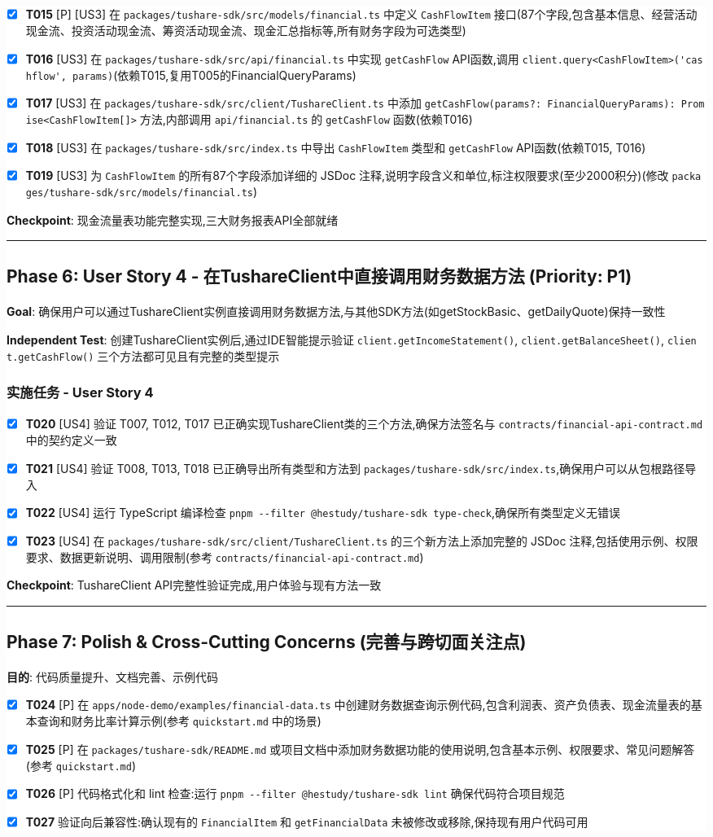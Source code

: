 - [X] **T015** [P] [US3] 在 `packages/tushare-sdk/src/models/financial.ts` 中定义 `CashFlowItem` 接口(87个字段,包含基本信息、经营活动现金流、投资活动现金流、筹资活动现金流、现金汇总指标等,所有财务字段为可选类型)

- [X] **T016** [US3] 在 `packages/tushare-sdk/src/api/financial.ts` 中实现 `getCashFlow` API函数,调用 `client.query<CashFlowItem>('cashflow', params)`(依赖T015,复用T005的FinancialQueryParams)

- [X] **T017** [US3] 在 `packages/tushare-sdk/src/client/TushareClient.ts` 中添加 `getCashFlow(params?: FinancialQueryParams): Promise<CashFlowItem[]>` 方法,内部调用 `api/financial.ts` 的 `getCashFlow` 函数(依赖T016)

- [X] **T018** [US3] 在 `packages/tushare-sdk/src/index.ts` 中导出 `CashFlowItem` 类型和 `getCashFlow` API函数(依赖T015, T016)

- [X] **T019** [US3] 为 `CashFlowItem` 的所有87个字段添加详细的 JSDoc 注释,说明字段含义和单位,标注权限要求(至少2000积分)(修改 `packages/tushare-sdk/src/models/financial.ts`)

**Checkpoint**: 现金流量表功能完整实现,三大财务报表API全部就绪

---

## Phase 6: User Story 4 - 在TushareClient中直接调用财务数据方法 (Priority: P1)

**Goal**: 确保用户可以通过TushareClient实例直接调用财务数据方法,与其他SDK方法(如getStockBasic、getDailyQuote)保持一致性

**Independent Test**: 创建TushareClient实例后,通过IDE智能提示验证 `client.getIncomeStatement()`, `client.getBalanceSheet()`, `client.getCashFlow()` 三个方法都可见且有完整的类型提示

### 实施任务 - User Story 4

- [X] **T020** [US4] 验证 T007, T012, T017 已正确实现TushareClient类的三个方法,确保方法签名与 `contracts/financial-api-contract.md` 中的契约定义一致

- [X] **T021** [US4] 验证 T008, T013, T018 已正确导出所有类型和方法到 `packages/tushare-sdk/src/index.ts`,确保用户可以从包根路径导入

- [X] **T022** [US4] 运行 TypeScript 编译检查 `pnpm --filter @hestudy/tushare-sdk type-check`,确保所有类型定义无错误

- [X] **T023** [US4] 在 `packages/tushare-sdk/src/client/TushareClient.ts` 的三个新方法上添加完整的 JSDoc 注释,包括使用示例、权限要求、数据更新说明、调用限制(参考 `contracts/financial-api-contract.md`)

**Checkpoint**: TushareClient API完整性验证完成,用户体验与现有方法一致

---

## Phase 7: Polish & Cross-Cutting Concerns (完善与跨切面关注点)

**目的**: 代码质量提升、文档完善、示例代码

- [X] **T024** [P] 在 `apps/node-demo/examples/financial-data.ts` 中创建财务数据查询示例代码,包含利润表、资产负债表、现金流量表的基本查询和财务比率计算示例(参考 `quickstart.md` 中的场景)

- [X] **T025** [P] 在 `packages/tushare-sdk/README.md` 或项目文档中添加财务数据功能的使用说明,包含基本示例、权限要求、常见问题解答(参考 `quickstart.md`)

- [X] **T026** [P] 代码格式化和 lint 检查:运行 `pnpm --filter @hestudy/tushare-sdk lint` 确保代码符合项目规范

- [X] **T027** 验证向后兼容性:确认现有的 `FinancialItem` 和 `getFinancialData` 未被修改或移除,保持现有用户代码可用
